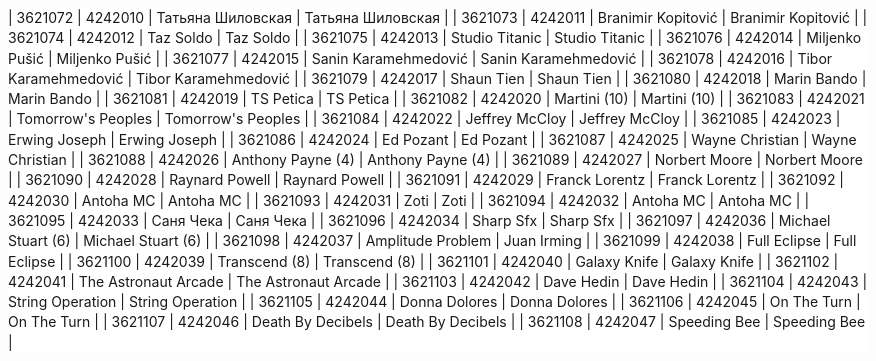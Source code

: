 | 3621072 | 4242010 | Татьяна Шиловская | Татьяна Шиловская |
| 3621073 | 4242011 | Branimir Kopitović | Branimir Kopitović |
| 3621074 | 4242012 | Taz Soldo | Taz Soldo |
| 3621075 | 4242013 | Studio Titanic | Studio Titanic |
| 3621076 | 4242014 | Miljenko Pušić | Miljenko Pušić |
| 3621077 | 4242015 | Sanin Karamehmedović | Sanin Karamehmedović |
| 3621078 | 4242016 | Tibor Karamehmedović | Tibor Karamehmedović |
| 3621079 | 4242017 | Shaun Tien | Shaun Tien |
| 3621080 | 4242018 | Marin Bando | Marin Bando |
| 3621081 | 4242019 | TS Petica | TS Petica |
| 3621082 | 4242020 | Martini (10) | Martini (10) |
| 3621083 | 4242021 | Tomorrow's Peoples | Tomorrow's Peoples |
| 3621084 | 4242022 | Jeffrey McCloy | Jeffrey McCloy |
| 3621085 | 4242023 | Erwing Joseph | Erwing Joseph |
| 3621086 | 4242024 | Ed Pozant | Ed Pozant |
| 3621087 | 4242025 | Wayne Christian | Wayne Christian |
| 3621088 | 4242026 | Anthony Payne (4) | Anthony Payne (4) |
| 3621089 | 4242027 | Norbert Moore | Norbert Moore |
| 3621090 | 4242028 | Raynard Powell | Raynard Powell |
| 3621091 | 4242029 | Franck Lorentz | Franck Lorentz |
| 3621092 | 4242030 | Antoha MC | Antoha MC |
| 3621093 | 4242031 | Zoti | Zoti |
| 3621094 | 4242032 | Antoha МС | Antoha МС |
| 3621095 | 4242033 | Саня Чека | Саня Чека |
| 3621096 | 4242034 | Sharp Sfx | Sharp Sfx |
| 3621097 | 4242036 | Michael Stuart (6) | Michael Stuart (6) |
| 3621098 | 4242037 | Amplitude Problem | Juan Irming |
| 3621099 | 4242038 | Full Eclipse | Full Eclipse |
| 3621100 | 4242039 | Transcend (8) | Transcend (8) |
| 3621101 | 4242040 | Galaxy Knife | Galaxy Knife |
| 3621102 | 4242041 | The Astronaut Arcade | The Astronaut Arcade |
| 3621103 | 4242042 | Dave Hedin | Dave Hedin |
| 3621104 | 4242043 | String Operation | String Operation |
| 3621105 | 4242044 | Donna Dolores | Donna Dolores |
| 3621106 | 4242045 | On The Turn | On The Turn |
| 3621107 | 4242046 | Death By Decibels | Death By Decibels |
| 3621108 | 4242047 | Speeding Bee | Speeding Bee |